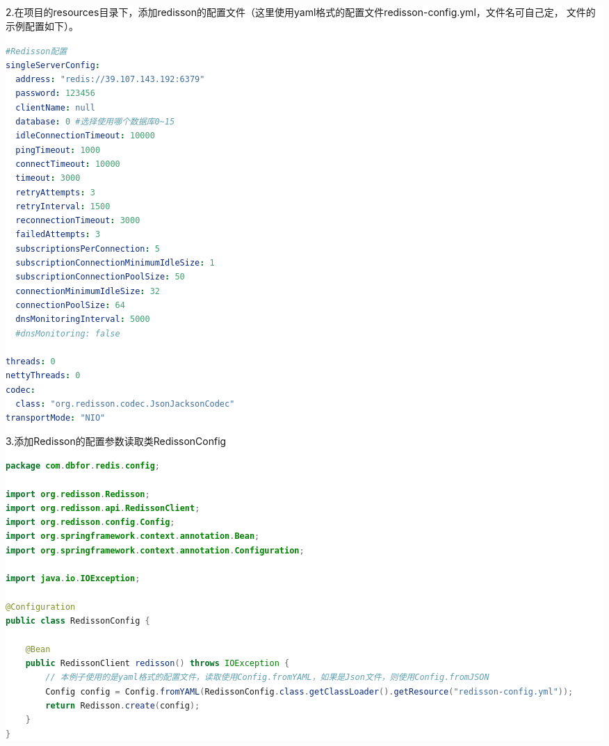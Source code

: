 2.在项目的resources目录下，添加redisson的配置文件（这里使用yaml格式的配置文件redisson-config.yml，文件名可自己定， 文件的示例配置如下）。

```yml
#Redisson配置
singleServerConfig:
  address: "redis://39.107.143.192:6379"
  password: 123456
  clientName: null
  database: 0 #选择使用哪个数据库0~15
  idleConnectionTimeout: 10000
  pingTimeout: 1000
  connectTimeout: 10000
  timeout: 3000
  retryAttempts: 3
  retryInterval: 1500
  reconnectionTimeout: 3000
  failedAttempts: 3
  subscriptionsPerConnection: 5
  subscriptionConnectionMinimumIdleSize: 1
  subscriptionConnectionPoolSize: 50
  connectionMinimumIdleSize: 32
  connectionPoolSize: 64
  dnsMonitoringInterval: 5000
  #dnsMonitoring: false

threads: 0
nettyThreads: 0
codec:
  class: "org.redisson.codec.JsonJacksonCodec"
transportMode: "NIO"

```

3.添加Redisson的配置参数读取类RedissonConfig

```java
package com.dbfor.redis.config;

import org.redisson.Redisson;
import org.redisson.api.RedissonClient;
import org.redisson.config.Config;
import org.springframework.context.annotation.Bean;
import org.springframework.context.annotation.Configuration;

import java.io.IOException;

@Configuration
public class RedissonConfig {

    @Bean
    public RedissonClient redisson() throws IOException {
        // 本例子使用的是yaml格式的配置文件，读取使用Config.fromYAML，如果是Json文件，则使用Config.fromJSON
        Config config = Config.fromYAML(RedissonConfig.class.getClassLoader().getResource("redisson-config.yml"));
        return Redisson.create(config);
    }
}
```

